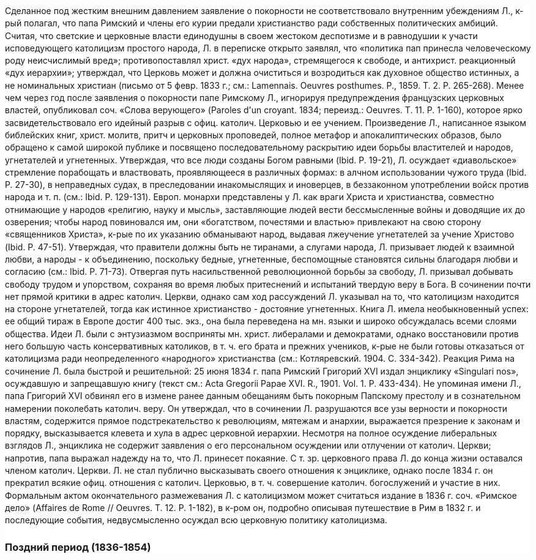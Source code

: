 Сделанное под жестким внешним давлением заявление о покорности не соответствовало внутренним убеждениям Л., к-рый полагал, что папа Римский и члены его курии предали христианство ради собственных политических амбиций. Считая, что светские и церковные власти единодушны в своем жестоком деспотизме и в равнодушии к участи исповедующего католицизм простого народа, Л. в переписке открыто заявлял, что «политика пап принесла человеческому роду неисчислимый вред»; противопоставлял христ. «дух народа», стремящегося к свободе, и антихрист. реакционный «дух иерархии»; утверждал, что Церковь может и должна очиститься и возродиться как духовное общество истинных, а не номинальных христиан (письмо от 5 февр. 1833 г.; см.: Lamennais. Oeuvres posthumes. P., 1859. T. 2. P. 265-268). Менее чем через год после заявления о покорности папе Римскому Л., игнорируя предупреждения французских церковных властей, опубликовал соч. «Слова верующего» (Paroles d'un croyant. 1834; переизд.: Oeuvres. T. 11. P. 1-160), которое ярко засвидетельствовало его идейный разрыв с офиц. католич. Церковью и ее учением. Произведение Л., написанное языком библейских книг, христ. молитв, притч и церковных проповедей, полное метафор и апокалиптических образов, было обращено к самой широкой публике и посвящено последовательному раскрытию идеи борьбы властителей и народов, угнетателей и угнетенных. Утверждая, что все люди созданы Богом равными (Ibid. P. 19-21), Л. осуждает «диавольское» стремление порабощать и властвовать, проявляющееся в различных формах: в алчном использовании чужого труда (Ibid. P. 27-30), в неправедных судах, в преследовании инакомыслящих и иноверцев, в беззаконном употреблении войск против народа и т. п. (см.: Ibid. P. 129-131). Европ. монархи представлены у Л. как враги Христа и христианства, совместно отнимающие у народов «религию, науку и мысль», заставляющие людей вести бессмысленные войны и доводящие их до озверения; чтобы народ повиновался им, они «богатством, почестями и властью» привлекают на свою сторону «священников Христа», к-рые по их указанию обманывают народ, выдавая лжеучение угнетателей за учение Христово (Ibid. P. 47-51). Утверждая, что правители должны быть не тиранами, а слугами народа, Л. призывает людей к взаимной любви, а народы - к объединению, поскольку бедные, угнетенные, беспомощные становятся сильны благодаря любви и согласию (см.: Ibid. P. 71-73). Отвергая путь насильственной революционной борьбы за свободу, Л. призывал добывать свободу трудом и упорством, сохраняя во время любых притеснений и испытаний твердую веру в Бога. В сочинении почти нет прямой критики в адрес католич. Церкви, однако сам ход рассуждений Л. указывал на то, что католицизм находится на стороне угнетателей, тогда как истинное христианство - достояние угнетенных. Книга Л. имела необыкновенный успех: ее общий тираж в Европе достиг 400 тыс. экз., она была переведена на мн. языки и широко обсуждалась всеми слоями общества. Идеи Л. были с энтузиазмом восприняты мн. христ. либералами и демократами, однако восстановили против него большую часть консервативных католиков, в т. ч. его брата и прежних учеников, к-рые не были готовы отказаться от католицизма ради неопределенного «народного» христианства (см.: Котляревский. 1904. С. 334-342). Реакция Рима на сочинение Л. была быстрой и решительной: 25 июня 1834 г. папа Римский Григорий XVI издал энциклику «Singulari nos», осуждавшую и запрещавшую книгу (текст см.: Acta Gregorii Papae XVI. R., 1901. Vol. 1. P. 433-434). Не упоминая имени Л., папа Григорий XVI обвинял его в измене ранее данным обещаниям быть покорным Папскому престолу и в сознательном намерении поколебать католич. веру. Он утверждал, что в сочинении Л. разрушаются все узы верности и покорности властям, содержится прямое подстрекательство к революциям, мятежам и анархии, выражается презрение к законам и порядку, высказывается клевета и хула в адрес церковной иерархии. Несмотря на полное осуждение либеральных взглядов Л., энциклика не содержит заявления о его персональном осуждении или отлучении от католич. Церкви; напротив, папа выражал надежду на то, что Л. принесет покаяние. С т. зр. церковного права Л. до конца жизни оставался членом католич. Церкви. Л. не стал публично высказывать своего отношения к энциклике, однако после 1834 г. он прекратил всякие офиц. отношения с католич. Церковью, в т. ч. совершение католич. богослужений и участие в них. Формальным актом окончательного размежевания Л. с католицизмом может считаться издание в 1836 г. соч. «Римское дело» (Affaires de Rome // Oeuvres. T. 12. P. 1-182), в к-ром он, подробно описывая путешествие в Рим в 1832 г. и последующие события, недвусмысленно осуждал всю церковную политику католицизма.

### Поздний период (1836-1854)
